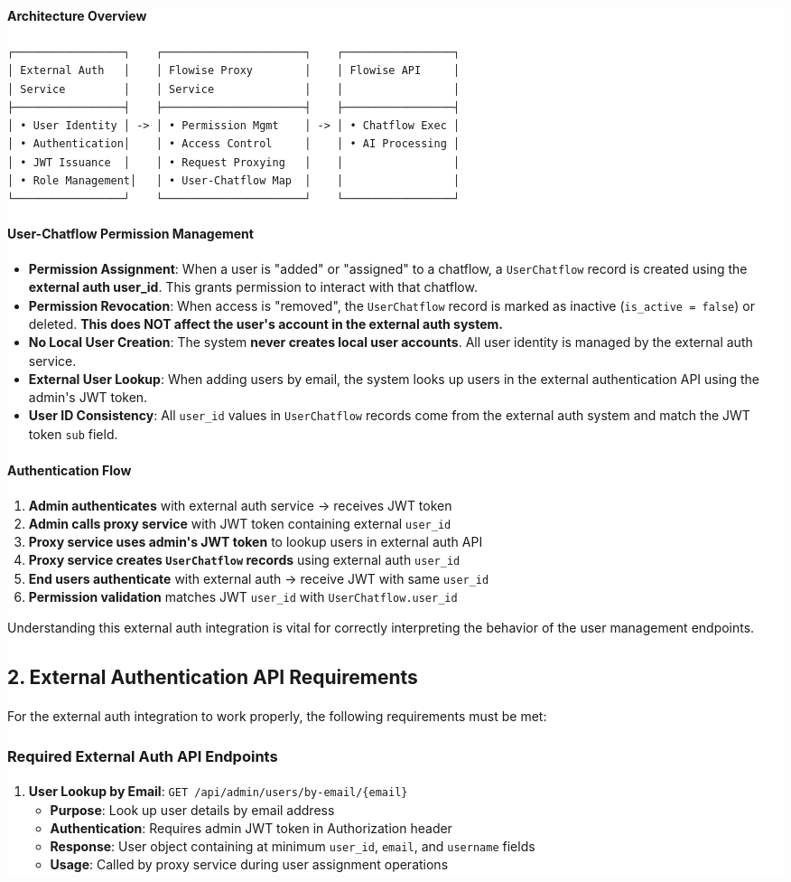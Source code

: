 #### Architecture Overview

```
┌─────────────────┐    ┌──────────────────────┐    ┌─────────────────┐
│ External Auth   │    │ Flowise Proxy        │    │ Flowise API     │
│ Service         │    │ Service              │    │                 │
├─────────────────┤    ├──────────────────────┤    ├─────────────────┤
│ • User Identity │ -> │ • Permission Mgmt    │ -> │ • Chatflow Exec │
│ • Authentication│    │ • Access Control     │    │ • AI Processing │
│ • JWT Issuance  │    │ • Request Proxying   │    │                 │
│ • Role Management│   │ • User-Chatflow Map  │    │                 │
└─────────────────┘    └──────────────────────┘    └─────────────────┘
```

#### User-Chatflow Permission Management

- **Permission Assignment**: When a user is "added" or "assigned" to a chatflow, a `UserChatflow` record is created using the **external auth user_id**. This grants permission to interact with that chatflow.
- **Permission Revocation**: When access is "removed", the `UserChatflow` record is marked as inactive (`is_active = false`) or deleted. **This does NOT affect the user's account in the external auth system.**
- **No Local User Creation**: The system **never creates local user accounts**. All user identity is managed by the external auth service.
- **External User Lookup**: When adding users by email, the system looks up users in the external authentication API using the admin's JWT token.
- **User ID Consistency**: All `user_id` values in `UserChatflow` records come from the external auth system and match the JWT token `sub` field.

#### Authentication Flow

1. **Admin authenticates** with external auth service → receives JWT token
2. **Admin calls proxy service** with JWT token containing external `user_id`  
3. **Proxy service uses admin's JWT token** to lookup users in external auth API
4. **Proxy service creates `UserChatflow` records** using external auth `user_id`
5. **End users authenticate** with external auth → receive JWT with same `user_id`
6. **Permission validation** matches JWT `user_id` with `UserChatflow.user_id`

Understanding this external auth integration is vital for correctly interpreting the behavior of the user management endpoints.

## 2. External Authentication API Requirements

For the external auth integration to work properly, the following requirements must be met:

### Required External Auth API Endpoints

1. **User Lookup by Email**: `GET /api/admin/users/by-email/{email}`
   - **Purpose**: Look up user details by email address
   - **Authentication**: Requires admin JWT token in Authorization header
   - **Response**: User object containing at minimum `user_id`, `email`, and `username` fields
   - **Usage**: Called by proxy service during user assignment operations
